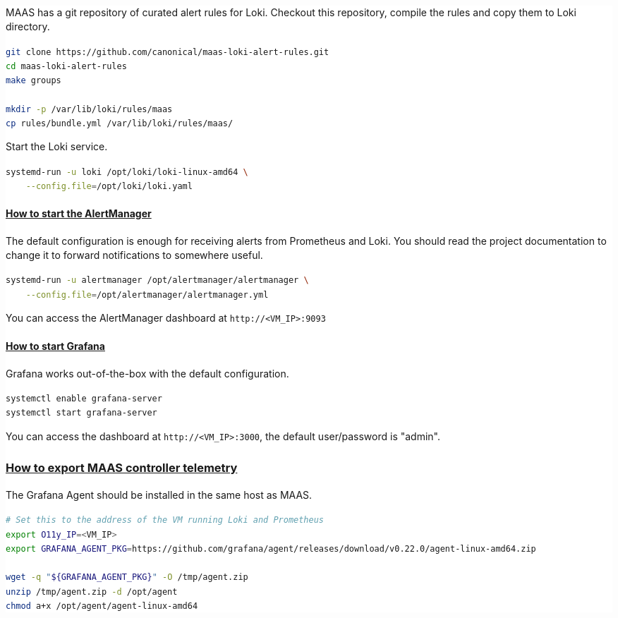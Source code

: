 MAAS has a git repository of curated alert rules for Loki. Checkout this repository, compile the rules and copy them to Loki directory.

```bash
git clone https://github.com/canonical/maas-loki-alert-rules.git
cd maas-loki-alert-rules
make groups

mkdir -p /var/lib/loki/rules/maas
cp rules/bundle.yml /var/lib/loki/rules/maas/
```

Start the Loki service.

```bash
systemd-run -u loki /opt/loki/loki-linux-amd64 \
    --config.file=/opt/loki/loki.yaml
```

<a href="#heading--how-to-start-the-alertmanager"><h4 id="heading--how-to-start-the-alertmanager">How to start the AlertManager</h4></a>

The default configuration is enough for receiving alerts from Prometheus and Loki. You should read the project documentation to change it to forward notifications to somewhere useful.

```bash
systemd-run -u alertmanager /opt/alertmanager/alertmanager \
    --config.file=/opt/alertmanager/alertmanager.yml
```

You can access the AlertManager dashboard at `http://<VM_IP>:9093`

<a href="#heading--how-to-start-grafana"><h4 id="heading--how-to-start-grafana">How to start Grafana</h4></a>

Grafana works out-of-the-box with the default configuration.

```bash
systemctl enable grafana-server
systemctl start grafana-server
```

You can access the dashboard at `http://<VM_IP>:3000`, the default user/password is "admin".

<a href="#heading--how-to-export-maas-controller-telemetry"><h3 id="heading--how-to-export-maas-controller-telemetry">How to export MAAS controller telemetry</h3></a>

The Grafana Agent should be installed in the same host as MAAS.

```bash
# Set this to the address of the VM running Loki and Prometheus
export O11y_IP=<VM_IP>
export GRAFANA_AGENT_PKG=https://github.com/grafana/agent/releases/download/v0.22.0/agent-linux-amd64.zip

wget -q "${GRAFANA_AGENT_PKG}" -O /tmp/agent.zip
unzip /tmp/agent.zip -d /opt/agent
chmod a+x /opt/agent/agent-linux-amd64
```
